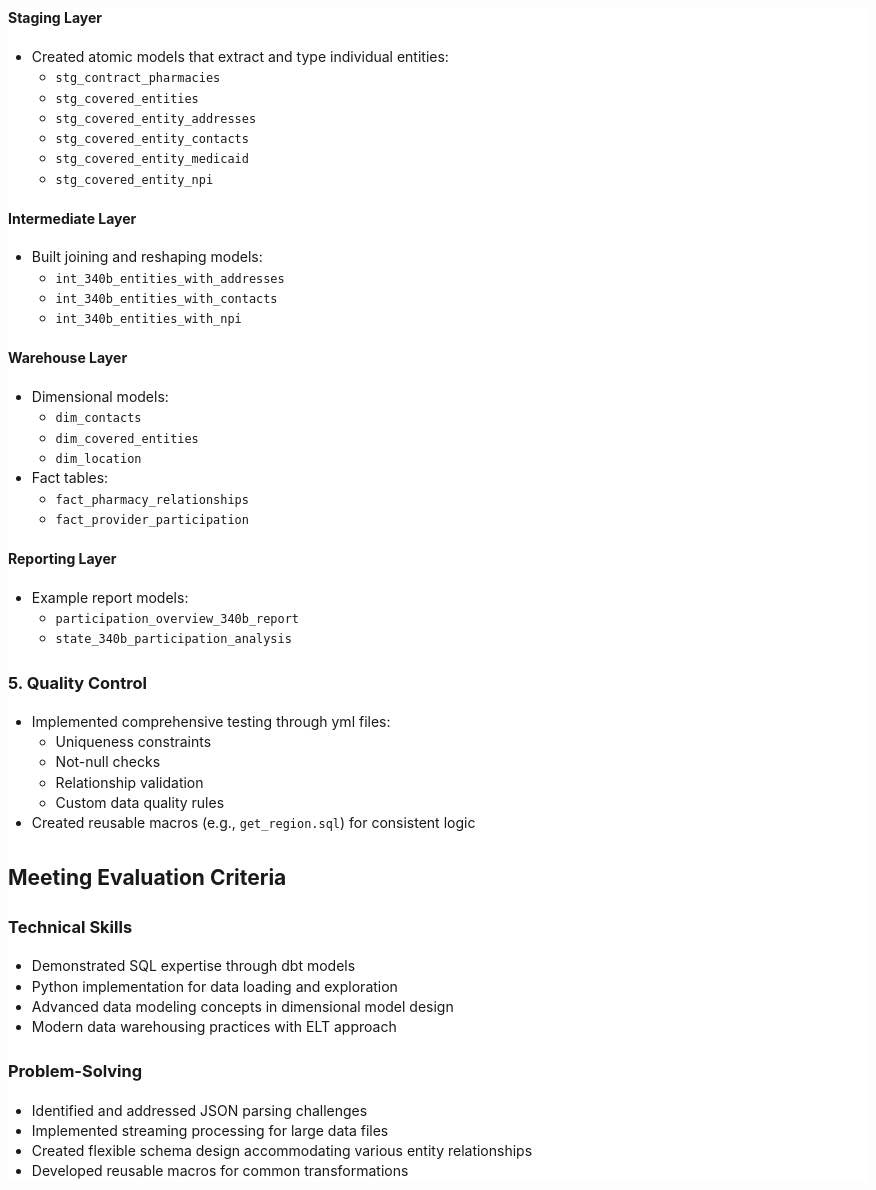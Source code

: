 #### Staging Layer
- Created atomic models that extract and type individual entities:
  - `stg_contract_pharmacies`
  - `stg_covered_entities`
  - `stg_covered_entity_addresses`
  - `stg_covered_entity_contacts`
  - `stg_covered_entity_medicaid`
  - `stg_covered_entity_npi`

#### Intermediate Layer
- Built joining and reshaping models:
  - `int_340b_entities_with_addresses`
  - `int_340b_entities_with_contacts`
  - `int_340b_entities_with_npi`

#### Warehouse Layer
- Dimensional models:
  - `dim_contacts`
  - `dim_covered_entities`
  - `dim_location`
- Fact tables:
  - `fact_pharmacy_relationships`
  - `fact_provider_participation`

#### Reporting Layer
- Example report models:
  - `participation_overview_340b_report`
  - `state_340b_participation_analysis`

### 5. Quality Control
- Implemented comprehensive testing through yml files:
  - Uniqueness constraints
  - Not-null checks
  - Relationship validation
  - Custom data quality rules
- Created reusable macros (e.g., `get_region.sql`) for consistent logic

## Meeting Evaluation Criteria

### Technical Skills
- Demonstrated SQL expertise through dbt models
- Python implementation for data loading and exploration
- Advanced data modeling concepts in dimensional model design
- Modern data warehousing practices with ELT approach

### Problem-Solving
- Identified and addressed JSON parsing challenges
- Implemented streaming processing for large data files
- Created flexible schema design accommodating various entity relationships
- Developed reusable macros for common transformations
